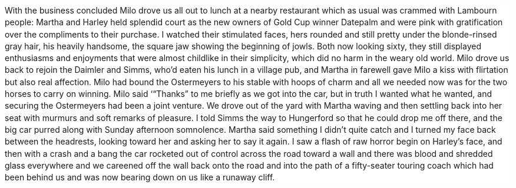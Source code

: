 With the business concluded Milo drove us all out to  lunch at a nearby restaurant which as usual was crammed with Lambourn people: Martha and Harley held splendid court as the new owners of Gold Cup winner Datepalm and were pink with gratification over the compliments to their purchase. I watched their stimulated faces, hers rounded and still pretty under the blonde-rinsed gray hair, his heavily handsome, the square jaw showing the beginning of jowls. Both now looking sixty, they still displayed enthusiasms and enjoyments that were almost childlike in their simplicity, which did no harm in the weary old world.
Milo drove us back to rejoin the Daimler and Simms, who’d eaten his lunch in a village pub, and Martha in farewell gave Milo a kiss with flirtation but also real affection. Milo had bound the Ostermeyers to his stable with hoops of charm and all we needed now was for the two horses to carry on winning.
Milo said ‘“Thanks” to me briefly as we got into the car, but in truth I wanted what he wanted, and securing the Ostermeyers had been a joint venture. We drove out of the yard with Martha waving and then settling back into her seat with murmurs and soft remarks of pleasure.
I told Simms the way to Hungerford so that he could drop me off there, and the big car purred along with Sunday afternoon somnolence.
Martha said something I didn’t quite catch and I turned my face back between the headrests, looking toward her and asking her to say it again. I saw a flash of raw horror begin on Harley’s face, and then with a crash and a bang the car rocketed out of control across the road toward a wall and there was blood and shredded glass everywhere and we careened off the wall back onto the road and into the path of a fifty-seater touring coach which had been behind us and was now bearing down on us like a runaway cliff.
